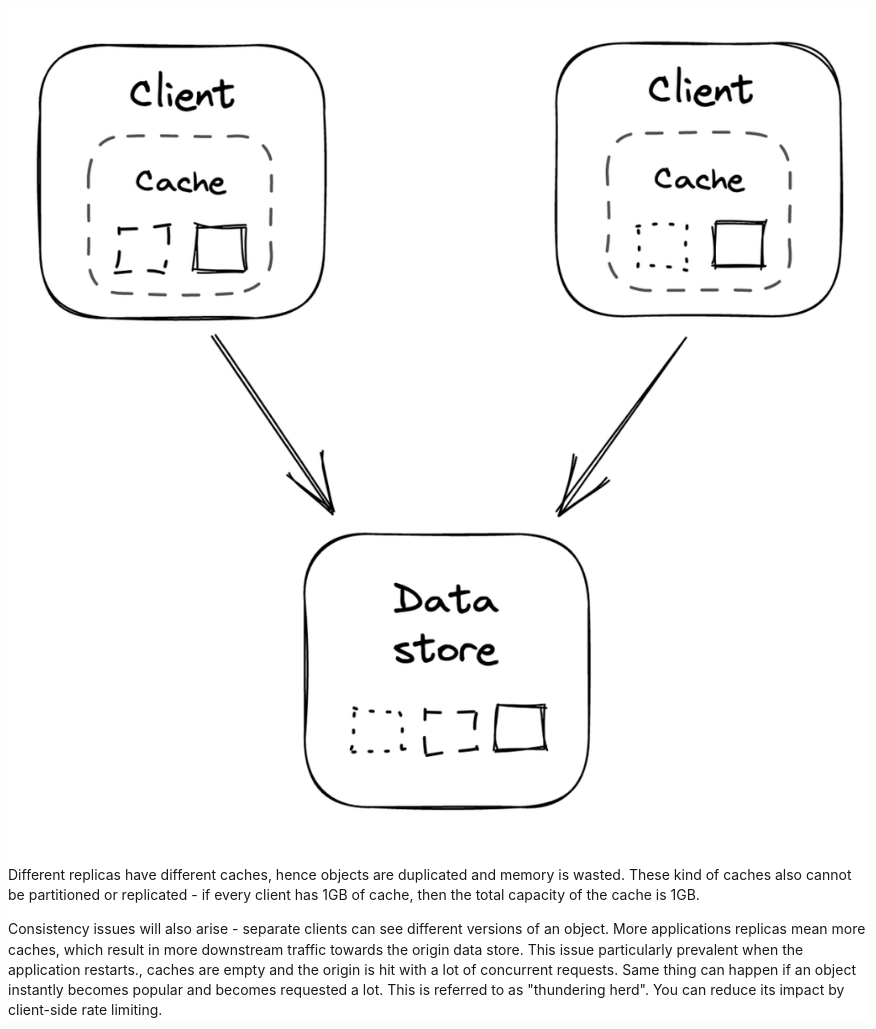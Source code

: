 <img src="images/local-cache.png">

Different replicas have different caches, hence objects are duplicated and memory is wasted. These kind of caches also cannot be partitioned or replicated - if every client has 1GB of cache, then the total capacity of the cache is 1GB. 

Consistency issues will also arise - separate clients can see different versions of an object. More applications replicas mean more caches, which result in more downstream traffic towards the origin data store. This issue particularly prevalent when the application restarts., caches are empty and the origin is hit with a lot of concurrent requests. Same thing can happen if an object instantly becomes popular and becomes requested a lot. This is referred to as "thundering herd". You can reduce its impact by client-side rate limiting.
